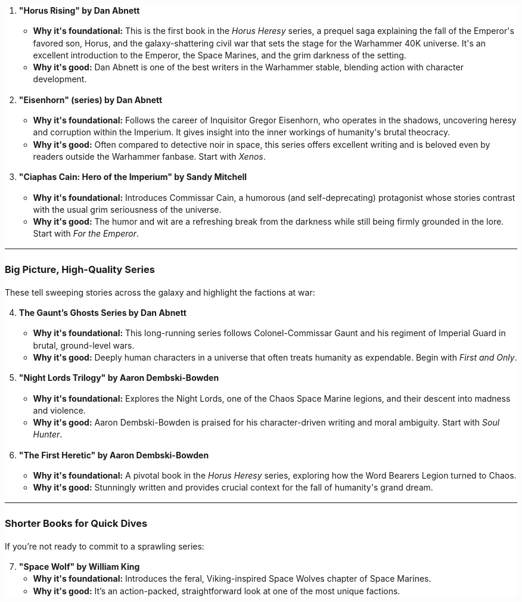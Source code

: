 1. **"Horus Rising" by Dan Abnett**  
   - **Why it's foundational:** This is the first book in the *Horus Heresy* series, a prequel saga explaining the fall of the Emperor's favored son, Horus, and the galaxy-shattering civil war that sets the stage for the Warhammer 40K universe. It's an excellent introduction to the Emperor, the Space Marines, and the grim darkness of the setting.
   - **Why it's good:** Dan Abnett is one of the best writers in the Warhammer stable, blending action with character development. 

2. **"Eisenhorn" (series) by Dan Abnett**  
   - **Why it's foundational:** Follows the career of Inquisitor Gregor Eisenhorn, who operates in the shadows, uncovering heresy and corruption within the Imperium. It gives insight into the inner workings of humanity's brutal theocracy.  
   - **Why it's good:** Often compared to detective noir in space, this series offers excellent writing and is beloved even by readers outside the Warhammer fanbase. Start with *Xenos*.

3. **"Ciaphas Cain: Hero of the Imperium" by Sandy Mitchell**  
   - **Why it's foundational:** Introduces Commissar Cain, a humorous (and self-deprecating) protagonist whose stories contrast with the usual grim seriousness of the universe.  
   - **Why it's good:** The humor and wit are a refreshing break from the darkness while still being firmly grounded in the lore. Start with *For the Emperor*.

---

### **Big Picture, High-Quality Series**
These tell sweeping stories across the galaxy and highlight the factions at war:

4. **The Gaunt’s Ghosts Series by Dan Abnett**  
   - **Why it's foundational:** This long-running series follows Colonel-Commissar Gaunt and his regiment of Imperial Guard in brutal, ground-level wars.  
   - **Why it's good:** Deeply human characters in a universe that often treats humanity as expendable. Begin with *First and Only*. 

5. **"Night Lords Trilogy" by Aaron Dembski-Bowden**  
   - **Why it's foundational:** Explores the Night Lords, one of the Chaos Space Marine legions, and their descent into madness and violence.  
   - **Why it's good:** Aaron Dembski-Bowden is praised for his character-driven writing and moral ambiguity. Start with *Soul Hunter*.

6. **"The First Heretic" by Aaron Dembski-Bowden**  
   - **Why it's foundational:** A pivotal book in the *Horus Heresy* series, exploring how the Word Bearers Legion turned to Chaos.  
   - **Why it's good:** Stunningly written and provides crucial context for the fall of humanity's grand dream.

---

### **Shorter Books for Quick Dives**
If you’re not ready to commit to a sprawling series:

7. **"Space Wolf" by William King**  
   - **Why it's foundational:** Introduces the feral, Viking-inspired Space Wolves chapter of Space Marines.  
   - **Why it's good:** It’s an action-packed, straightforward look at one of the most unique factions. 
